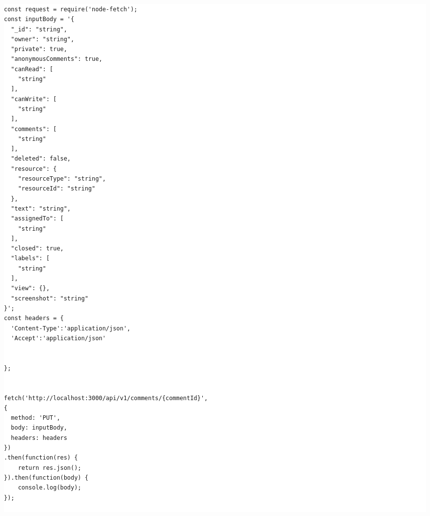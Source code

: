 
```javascript--nodejs
const request = require('node-fetch');
const inputBody = '{
  "_id": "string",
  "owner": "string",
  "private": true,
  "anonymousComments": true,
  "canRead": [
    "string"
  ],
  "canWrite": [
    "string"
  ],
  "comments": [
    "string"
  ],
  "deleted": false,
  "resource": {
    "resourceType": "string",
    "resourceId": "string"
  },
  "text": "string",
  "assignedTo": [
    "string"
  ],
  "closed": true,
  "labels": [
    "string"
  ],
  "view": {},
  "screenshot": "string"
}';
const headers = {
  'Content-Type':'application/json',
  'Accept':'application/json'


};


fetch('http://localhost:3000/api/v1/comments/{commentId}',
{
  method: 'PUT',
  body: inputBody,
  headers: headers
})
.then(function(res) {
    return res.json();
}).then(function(body) {
    console.log(body);
});


```
